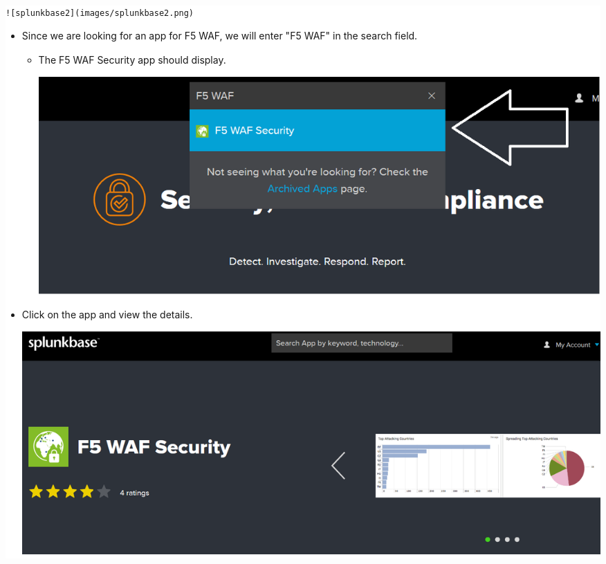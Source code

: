     ![splunkbase2](images/splunkbase2.png)  

- Since we are looking for an app for F5 WAF, we will enter "F5 WAF" in the search field.

  - The F5 WAF Security app should display.

    ![splunkbase3](images/splunkbase3.png)  


- Click on the app and view the details.  

   ![splunkbase4](images/splunkbase4.png)  
